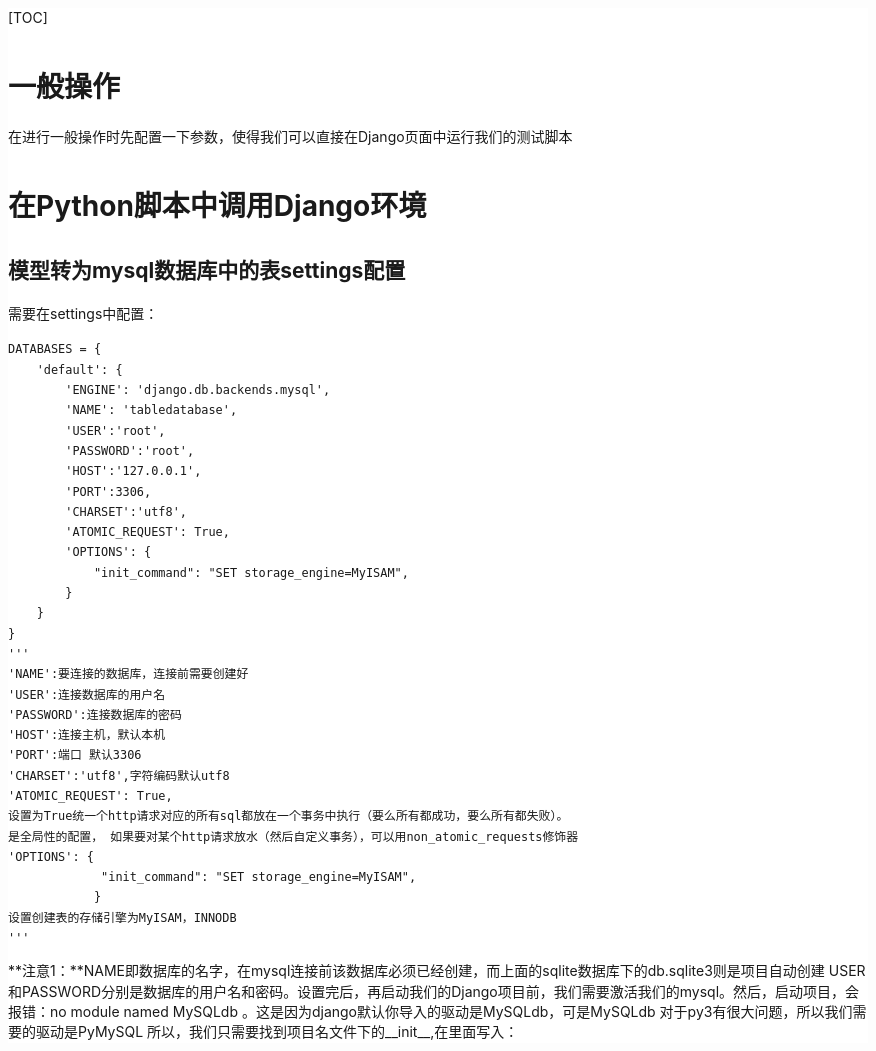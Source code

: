 [TOC]



# 一般操作

在进行一般操作时先配置一下参数，使得我们可以直接在Django页面中运行我们的测试脚本

# 在Python脚本中调用Django环境

## 模型转为mysql数据库中的表settings配置

需要在settings中配置：



```
DATABASES = {
    'default': {
        'ENGINE': 'django.db.backends.mysql',
        'NAME': 'tabledatabase',
        'USER':'root',
        'PASSWORD':'root',
        'HOST':'127.0.0.1',
        'PORT':3306,
        'CHARSET':'utf8',
        'ATOMIC_REQUEST': True,
        'OPTIONS': {
            "init_command": "SET storage_engine=MyISAM",
        }
    }
}
'''
'NAME':要连接的数据库，连接前需要创建好
'USER':连接数据库的用户名
'PASSWORD':连接数据库的密码
'HOST':连接主机，默认本机
'PORT':端口 默认3306
'CHARSET':'utf8',字符编码默认utf8
'ATOMIC_REQUEST': True,
设置为True统一个http请求对应的所有sql都放在一个事务中执行（要么所有都成功，要么所有都失败）。
是全局性的配置， 如果要对某个http请求放水（然后自定义事务），可以用non_atomic_requests修饰器 
'OPTIONS': {
             "init_command": "SET storage_engine=MyISAM",
            }
设置创建表的存储引擎为MyISAM，INNODB
'''
```



**注意1：**NAME即数据库的名字，在mysql连接前该数据库必须已经创建，而上面的sqlite数据库下的db.sqlite3则是项目自动创建 USER和PASSWORD分别是数据库的用户名和密码。设置完后，再启动我们的Django项目前，我们需要激活我们的mysql。然后，启动项目，会报错：no module named MySQLdb 。这是因为django默认你导入的驱动是MySQLdb，可是MySQLdb 对于py3有很大问题，所以我们需要的驱动是PyMySQL 所以，我们只需要找到项目名文件下的__init__,在里面写入：
